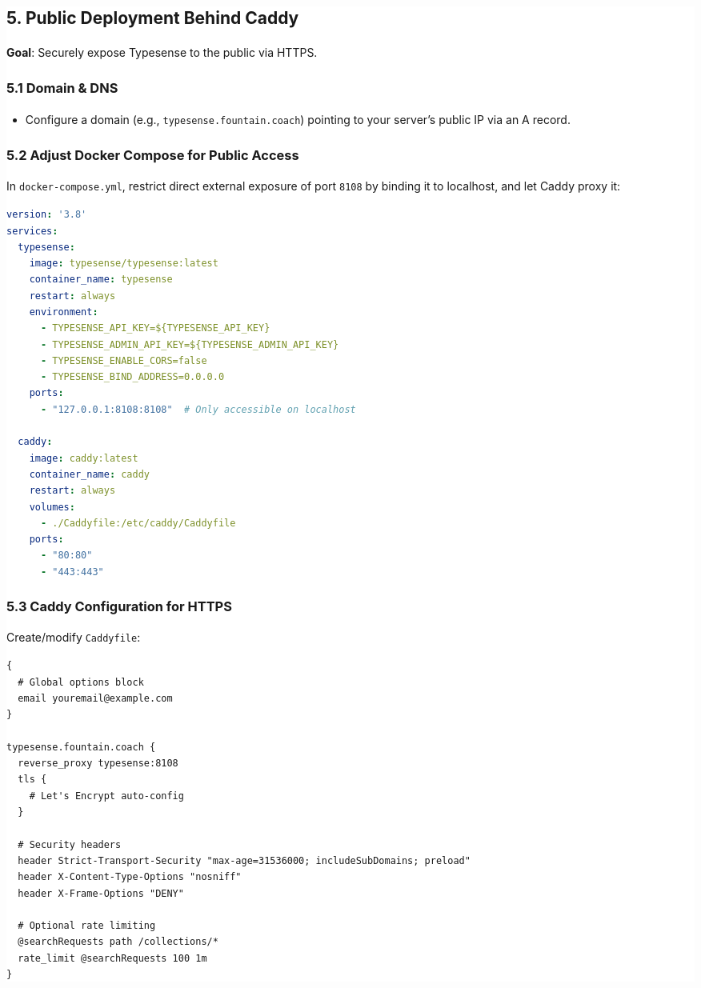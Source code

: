 ## 5. Public Deployment Behind Caddy

**Goal**: Securely expose Typesense to the public via HTTPS.

### 5.1 Domain & DNS

- Configure a domain (e.g., `typesense.fountain.coach`) pointing to your server’s public IP via an A record.

### 5.2 Adjust Docker Compose for Public Access

In `docker-compose.yml`, restrict direct external exposure of port `8108` by binding it to localhost, and let Caddy proxy it:

```yaml
version: '3.8'
services:
  typesense:
    image: typesense/typesense:latest
    container_name: typesense
    restart: always
    environment:
      - TYPESENSE_API_KEY=${TYPESENSE_API_KEY}
      - TYPESENSE_ADMIN_API_KEY=${TYPESENSE_ADMIN_API_KEY}
      - TYPESENSE_ENABLE_CORS=false
      - TYPESENSE_BIND_ADDRESS=0.0.0.0
    ports:
      - "127.0.0.1:8108:8108"  # Only accessible on localhost

  caddy:
    image: caddy:latest
    container_name: caddy
    restart: always
    volumes:
      - ./Caddyfile:/etc/caddy/Caddyfile
    ports:
      - "80:80"
      - "443:443"
```

### 5.3 Caddy Configuration for HTTPS

Create/modify `Caddyfile`:

```caddy
{
  # Global options block
  email youremail@example.com
}

typesense.fountain.coach {
  reverse_proxy typesense:8108
  tls {
    # Let's Encrypt auto-config
  }

  # Security headers
  header Strict-Transport-Security "max-age=31536000; includeSubDomains; preload"
  header X-Content-Type-Options "nosniff"
  header X-Frame-Options "DENY"

  # Optional rate limiting
  @searchRequests path /collections/*
  rate_limit @searchRequests 100 1m
}
```